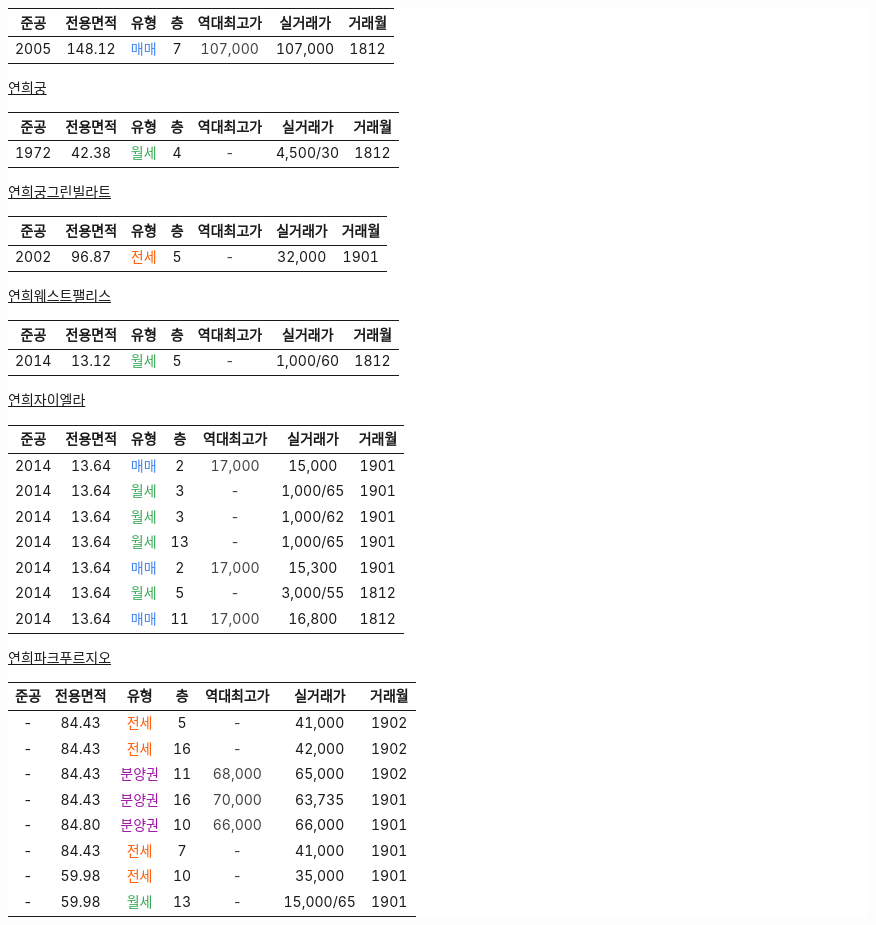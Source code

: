 |준공|전용면적|유형|층|역대최고가|실거래가|거래월|
|:---:|:---:|:---:|:---:|:---:|:---:|:---:|
|2005|148.12|<span style="color:#4285f3">매매</span>|7|<span style="color:#444444">107,000</span>|107,000|1812|

[연희궁](https://search.naver.com/search.naver?query=%EC%84%9C%EC%9A%B8%ED%8A%B9%EB%B3%84%EC%8B%9C+%EC%84%9C%EB%8C%80%EB%AC%B8%EA%B5%AC+%EC%97%B0%ED%9D%AC%EB%8F%99+%EC%97%B0%ED%9D%AC%EA%B6%81)

|준공|전용면적|유형|층|역대최고가|실거래가|거래월|
|:---:|:---:|:---:|:---:|:---:|:---:|:---:|
|1972|42.38|<span style="color:#34a853">월세</span>|4|<span style="color:#444444">-</span>|4,500/30|1812|

[연희궁그린빌라트](https://search.naver.com/search.naver?query=%EC%84%9C%EC%9A%B8%ED%8A%B9%EB%B3%84%EC%8B%9C+%EC%84%9C%EB%8C%80%EB%AC%B8%EA%B5%AC+%EC%97%B0%ED%9D%AC%EB%8F%99+%EC%97%B0%ED%9D%AC%EA%B6%81%EA%B7%B8%EB%A6%B0%EB%B9%8C%EB%9D%BC%ED%8A%B8)

|준공|전용면적|유형|층|역대최고가|실거래가|거래월|
|:---:|:---:|:---:|:---:|:---:|:---:|:---:|
|2002|96.87|<span style="color:#ff5a00">전세</span>|5|<span style="color:#444444">-</span>|32,000|1901|

[연희웨스트팰리스](https://search.naver.com/search.naver?query=%EC%84%9C%EC%9A%B8%ED%8A%B9%EB%B3%84%EC%8B%9C+%EC%84%9C%EB%8C%80%EB%AC%B8%EA%B5%AC+%EC%97%B0%ED%9D%AC%EB%8F%99+%EC%97%B0%ED%9D%AC%EC%9B%A8%EC%8A%A4%ED%8A%B8%ED%8C%B0%EB%A6%AC%EC%8A%A4)

|준공|전용면적|유형|층|역대최고가|실거래가|거래월|
|:---:|:---:|:---:|:---:|:---:|:---:|:---:|
|2014|13.12|<span style="color:#34a853">월세</span>|5|<span style="color:#444444">-</span>|1,000/60|1812|

[연희자이엘라](https://search.naver.com/search.naver?query=%EC%84%9C%EC%9A%B8%ED%8A%B9%EB%B3%84%EC%8B%9C+%EC%84%9C%EB%8C%80%EB%AC%B8%EA%B5%AC+%EC%97%B0%ED%9D%AC%EB%8F%99+%EC%97%B0%ED%9D%AC%EC%9E%90%EC%9D%B4%EC%97%98%EB%9D%BC)

|준공|전용면적|유형|층|역대최고가|실거래가|거래월|
|:---:|:---:|:---:|:---:|:---:|:---:|:---:|
|2014|13.64|<span style="color:#4285f3">매매</span>|2|<span style="color:#444444">17,000</span>|15,000|1901|
|2014|13.64|<span style="color:#34a853">월세</span>|3|<span style="color:#444444">-</span>|1,000/65|1901|
|2014|13.64|<span style="color:#34a853">월세</span>|3|<span style="color:#444444">-</span>|1,000/62|1901|
|2014|13.64|<span style="color:#34a853">월세</span>|13|<span style="color:#444444">-</span>|1,000/65|1901|
|2014|13.64|<span style="color:#4285f3">매매</span>|2|<span style="color:#444444">17,000</span>|15,300|1901|
|2014|13.64|<span style="color:#34a853">월세</span>|5|<span style="color:#444444">-</span>|3,000/55|1812|
|2014|13.64|<span style="color:#4285f3">매매</span>|11|<span style="color:#444444">17,000</span>|16,800|1812|

[연희파크푸르지오](https://search.naver.com/search.naver?query=%EC%84%9C%EC%9A%B8%ED%8A%B9%EB%B3%84%EC%8B%9C+%EC%84%9C%EB%8C%80%EB%AC%B8%EA%B5%AC+%EC%97%B0%ED%9D%AC%EB%8F%99+%EC%97%B0%ED%9D%AC%ED%8C%8C%ED%81%AC%ED%91%B8%EB%A5%B4%EC%A7%80%EC%98%A4)

|준공|전용면적|유형|층|역대최고가|실거래가|거래월|
|:---:|:---:|:---:|:---:|:---:|:---:|:---:|
|-|84.43|<span style="color:#ff5a00">전세</span>|5|<span style="color:#444444">-</span>|41,000|1902|
|-|84.43|<span style="color:#ff5a00">전세</span>|16|<span style="color:#444444">-</span>|42,000|1902|
|-|84.43|<span style="color:#9C11A5">분양권</span>|11|<span style="color:#444444">68,000</span>|65,000|1902|
|-|84.43|<span style="color:#9C11A5">분양권</span>|16|<span style="color:#444444">70,000</span>|63,735|1901|
|-|84.80|<span style="color:#9C11A5">분양권</span>|10|<span style="color:#444444">66,000</span>|66,000|1901|
|-|84.43|<span style="color:#ff5a00">전세</span>|7|<span style="color:#444444">-</span>|41,000|1901|
|-|59.98|<span style="color:#ff5a00">전세</span>|10|<span style="color:#444444">-</span>|35,000|1901|
|-|59.98|<span style="color:#34a853">월세</span>|13|<span style="color:#444444">-</span>|15,000/65|1901|